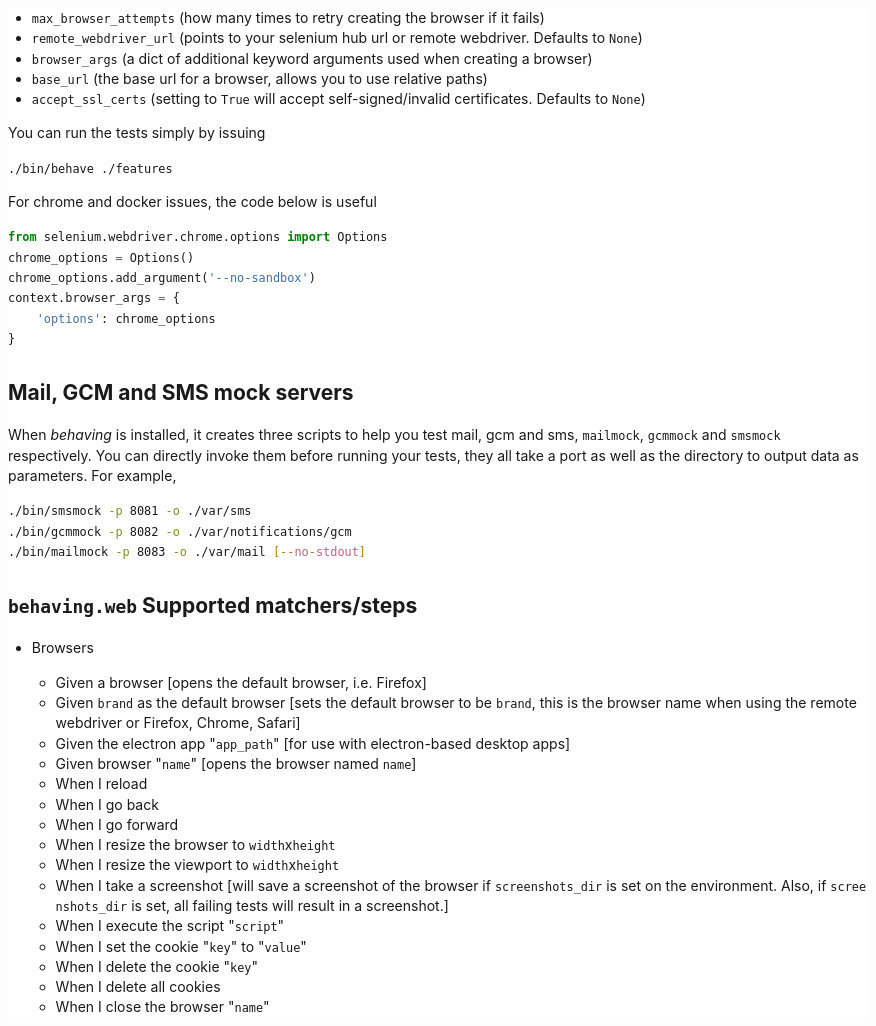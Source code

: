 - `max_browser_attempts` (how many times to retry creating the browser
  if it fails)
- `remote_webdriver_url` (points to your selenium hub url or remote
  webdriver. Defaults to `None`)
- `browser_args` (a dict of additional keyword arguments used when
  creating a browser)
- `base_url` (the base url for a browser, allows you to use relative
  paths)
- `accept_ssl_certs` (setting to `True` will accept self-signed/invalid
  certificates. Defaults to `None`)

You can run the tests simply by issuing

```sh
./bin/behave ./features
```

For chrome and docker issues, the code below is useful

```python
from selenium.webdriver.chrome.options import Options
chrome_options = Options()
chrome_options.add_argument('--no-sandbox')
context.browser_args = {
    'options': chrome_options
}
```

## Mail, GCM and SMS mock servers

When _behaving_ is installed, it creates three scripts to help you test
mail, gcm and sms, `mailmock`, `gcmmock` and `smsmock` respectively. You
can directly invoke them before running your tests, they all take a port
as well as the directory to output data as parameters. For example,

```sh
./bin/smsmock -p 8081 -o ./var/sms
./bin/gcmmock -p 8082 -o ./var/notifications/gcm
./bin/mailmock -p 8083 -o ./var/mail [--no-stdout]
```

## `behaving.web` Supported matchers/steps

- Browsers

  - Given a browser [opens the default browser, i.e. Firefox]
  - Given `brand` as the default browser [sets the default browser to be `brand`, this is the browser name when using the remote webdriver or Firefox, Chrome, Safari]
  - Given the electron app "`app_path`" [for use with electron-based desktop apps]
  - Given browser "`name`" [opens the browser named `name`]
  - When I reload
  - When I go back
  - When I go forward
  - When I resize the browser to `width`x`height`
  - When I resize the viewport to `width`x`height`
  - When I take a screenshot [will save a screenshot of the browser if `screenshots_dir` is set on the environment. Also, if `screenshots_dir` is set, all failing tests will result in a screenshot.]
  - When I execute the script "`script`"
  - When I set the cookie "`key`" to "`value`"
  - When I delete the cookie "`key`"
  - When I delete all cookies
  - When I close the browser "`name`"
